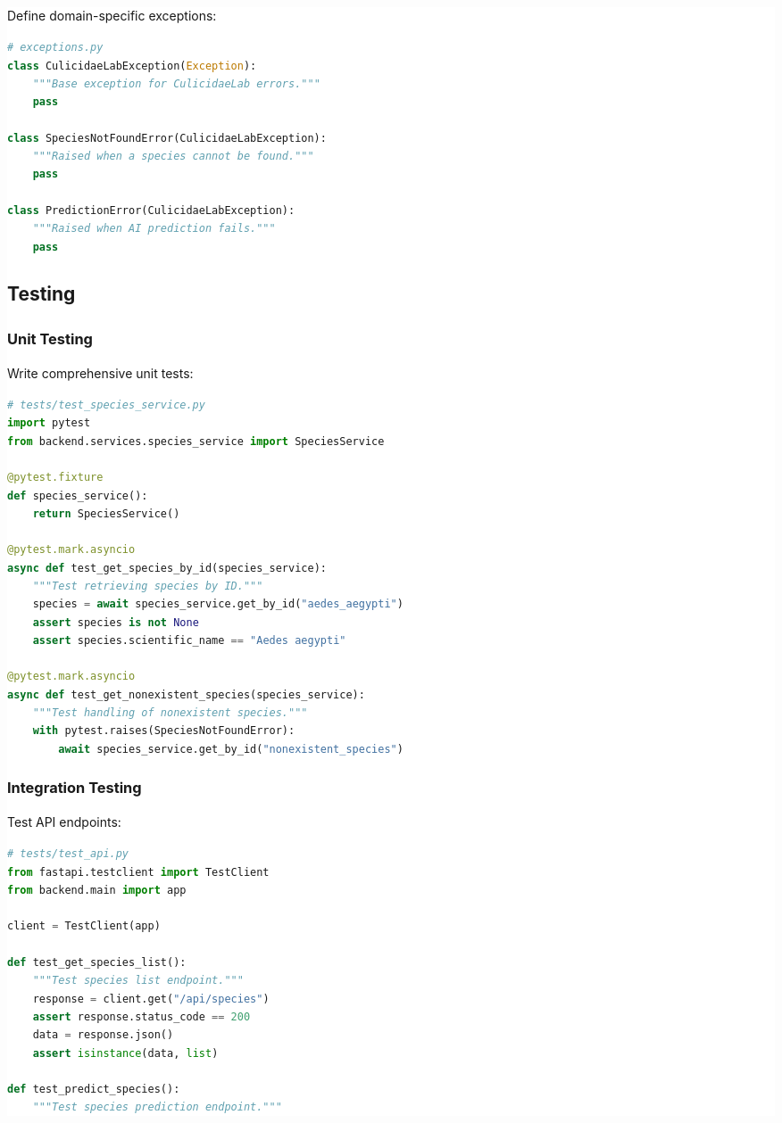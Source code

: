 Define domain-specific exceptions:

```python
# exceptions.py
class CulicidaeLabException(Exception):
    """Base exception for CulicidaeLab errors."""
    pass

class SpeciesNotFoundError(CulicidaeLabException):
    """Raised when a species cannot be found."""
    pass

class PredictionError(CulicidaeLabException):
    """Raised when AI prediction fails."""
    pass
```

## Testing

### Unit Testing

Write comprehensive unit tests:

```python
# tests/test_species_service.py
import pytest
from backend.services.species_service import SpeciesService

@pytest.fixture
def species_service():
    return SpeciesService()

@pytest.mark.asyncio
async def test_get_species_by_id(species_service):
    """Test retrieving species by ID."""
    species = await species_service.get_by_id("aedes_aegypti")
    assert species is not None
    assert species.scientific_name == "Aedes aegypti"

@pytest.mark.asyncio
async def test_get_nonexistent_species(species_service):
    """Test handling of nonexistent species."""
    with pytest.raises(SpeciesNotFoundError):
        await species_service.get_by_id("nonexistent_species")
```

### Integration Testing

Test API endpoints:

```python
# tests/test_api.py
from fastapi.testclient import TestClient
from backend.main import app

client = TestClient(app)

def test_get_species_list():
    """Test species list endpoint."""
    response = client.get("/api/species")
    assert response.status_code == 200
    data = response.json()
    assert isinstance(data, list)

def test_predict_species():
    """Test species prediction endpoint."""
```